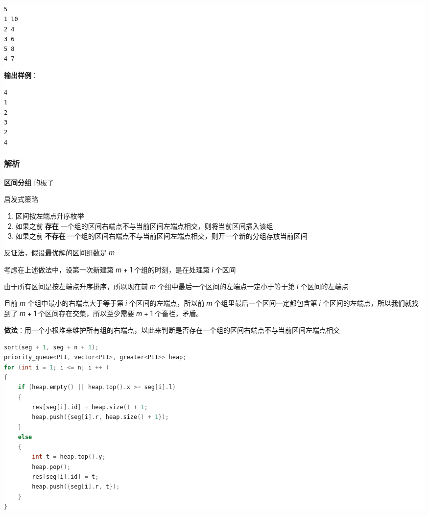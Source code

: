 ```
5
1 10
2 4
3 6
5 8
4 7
```

**输出样例**：

```
4
1
2
3
2
4
```

### 解析

**区间分组** 的板子

启发式策略

1. 区间按左端点升序枚举
2. 如果之前 **存在** 一个组的区间右端点不与当前区间左端点相交，则将当前区间插入该组
3. 如果之前 **不存在** 一个组的区间右端点不与当前区间左端点相交，则开一个新的分组存放当前区间

反证法，假设最优解的区间组数是 $m$

考虑在上述做法中，设第一次新建第 $m+1$ 个组的时刻，是在处理第 $i$ 个区间

由于所有区间是按左端点升序排序，所以现在前 $m$ 个组中最后一个区间的左端点一定小于等于第 $i$ 个区间的左端点

且前 $m$ 个组中最小的右端点大于等于第 $i$ 个区间的左端点，所以前 $m$ 个组里最后一个区间一定都包含第 $i$ 个区间的左端点，所以我们就找到了 $m+1$ 个区间存在交集，所以至少需要 $m+1$ 个畜栏，矛盾。

**做法**：用一个小根堆来维护所有组的右端点，以此来判断是否存在一个组的区间右端点不与当前区间左端点相交

```cpp
sort(seg + 1, seg + n + 1);
priority_queue<PII, vector<PII>, greater<PII>> heap;
for (int i = 1; i <= n; i ++ )
{
    if (heap.empty() || heap.top().x >= seg[i].l)
    {
        res[seg[i].id] = heap.size() + 1;
        heap.push({seg[i].r, heap.size() + 1});
    }
    else
    {
        int t = heap.top().y;
        heap.pop();
        res[seg[i].id] = t;
        heap.push({seg[i].r, t});
    }
}
```
